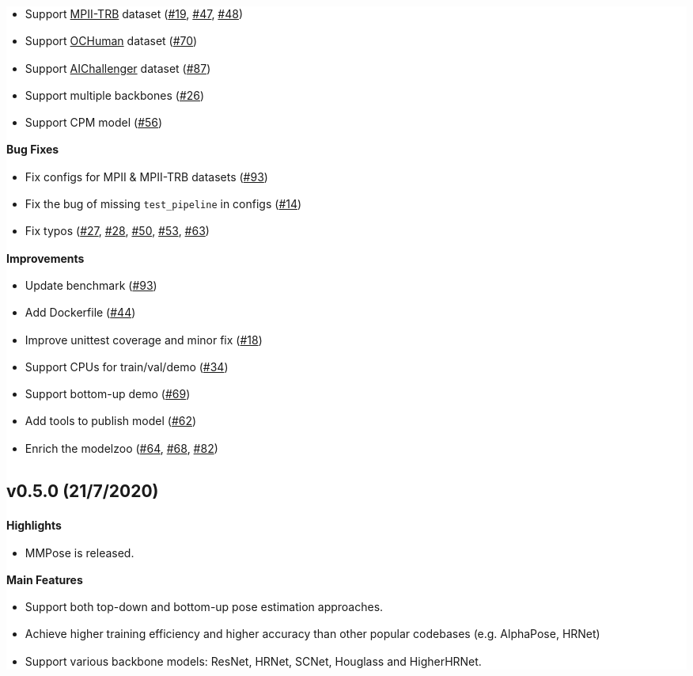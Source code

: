 - Support [MPII-TRB](https://github.com/kennymckormick/Triplet-Representation-of-human-Body) dataset ([#19](https://github.com/open-mmlab/mmpose/pull/19), [#47](https://github.com/open-mmlab/mmpose/pull/47), [#48](https://github.com/open-mmlab/mmpose/pull/48))

- Support [OCHuman](http://www.liruilong.cn/projects/pose2seg/index.html) dataset ([#70](https://github.com/open-mmlab/mmpose/pull/70))

- Support [AIChallenger](https://arxiv.org/abs/1711.06475?context=cs.CV) dataset ([#87](https://github.com/open-mmlab/mmpose/pull/87))

- Support multiple backbones ([#26](https://github.com/open-mmlab/mmpose/pull/26))

- Support CPM model ([#56](https://github.com/open-mmlab/mmpose/pull/56))

**Bug Fixes**

- Fix configs for MPII & MPII-TRB datasets ([#93](https://github.com/open-mmlab/mmpose/pull/93))

- Fix the bug of missing `test_pipeline` in configs ([#14](https://github.com/open-mmlab/mmpose/pull/14))

- Fix typos ([#27](https://github.com/open-mmlab/mmpose/pull/27), [#28](https://github.com/open-mmlab/mmpose/pull/28), [#50](https://github.com/open-mmlab/mmpose/pull/50), [#53](https://github.com/open-mmlab/mmpose/pull/53), [#63](https://github.com/open-mmlab/mmpose/pull/63))

**Improvements**

- Update benchmark ([#93](https://github.com/open-mmlab/mmpose/pull/93))

- Add Dockerfile ([#44](https://github.com/open-mmlab/mmpose/pull/44))

- Improve unittest coverage and minor fix ([#18](https://github.com/open-mmlab/mmpose/pull/18))

- Support CPUs for train/val/demo ([#34](https://github.com/open-mmlab/mmpose/pull/34))

- Support bottom-up demo ([#69](https://github.com/open-mmlab/mmpose/pull/69))

- Add tools to publish model ([#62](https://github.com/open-mmlab/mmpose/pull/62))

- Enrich the modelzoo ([#64](https://github.com/open-mmlab/mmpose/pull/64), [#68](https://github.com/open-mmlab/mmpose/pull/68), [#82](https://github.com/open-mmlab/mmpose/pull/82))

## **v0.5.0 (21/7/2020)**

**Highlights**

- MMPose is released.

**Main Features**

- Support both top-down and bottom-up pose estimation approaches.

- Achieve higher training efficiency and higher accuracy than other popular codebases (e.g. AlphaPose, HRNet)

- Support various backbone models: ResNet, HRNet, SCNet, Houglass and HigherHRNet.
